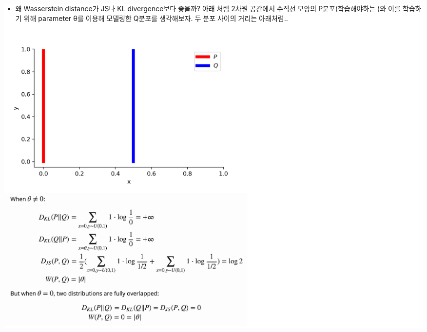 * 왜 Wasserstein distance가 JS나 KL divergence보다 좋을까? 아래 처럼 2차원 공간에서 수직선 모양의 P분포(학습해야하는 )와 이를 학습하기 위해 parameter θ를 이용해 모델링한 Q분포를 생각해보자. 두 분포 사이의 거리는 아래처럼..

<img src='convergence.png' width="500"></img>

<img src='distances.png' width="500"></img>
